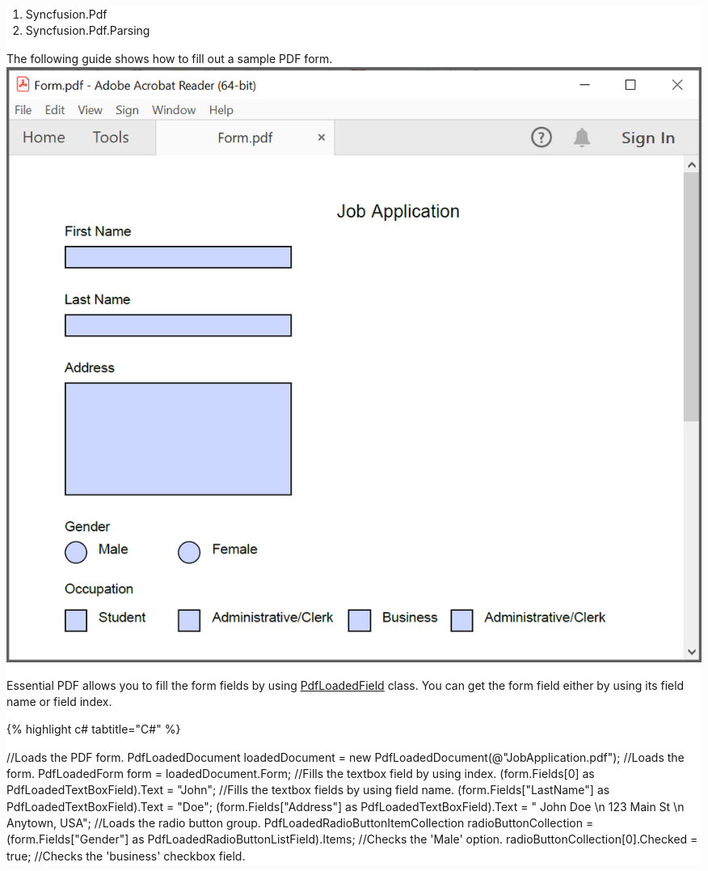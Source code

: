 1. Syncfusion.Pdf
2. Syncfusion.Pdf.Parsing

The following guide shows how to fill out a sample PDF form.
<img src="GettingStarted_images/fill-pdf-forms.png" alt="PDF fill form screenshot" width="100%" Height="Auto"/>

Essential PDF allows you to fill the form fields by using [PdfLoadedField](https://help.syncfusion.com/cr/file-formats/Syncfusion.Pdf.Parsing.PdfLoadedField.html) class. You can get the form field either by using its field name or field index.

{% highlight c# tabtitle="C#" %}

//Loads the PDF form.
PdfLoadedDocument loadedDocument = new PdfLoadedDocument(@"JobApplication.pdf");
//Loads the form.
PdfLoadedForm form = loadedDocument.Form;
//Fills the textbox field by using index.
(form.Fields[0] as PdfLoadedTextBoxField).Text = "John";
//Fills the textbox fields by using field name.
(form.Fields["LastName"] as PdfLoadedTextBoxField).Text = "Doe";
(form.Fields["Address"] as PdfLoadedTextBoxField).Text = " John Doe \n 123 Main St \n Anytown, USA";
//Loads the radio button group.
PdfLoadedRadioButtonItemCollection radioButtonCollection = (form.Fields["Gender"] as PdfLoadedRadioButtonListField).Items;
//Checks the 'Male' option.
radioButtonCollection[0].Checked = true;
//Checks the 'business' checkbox field.